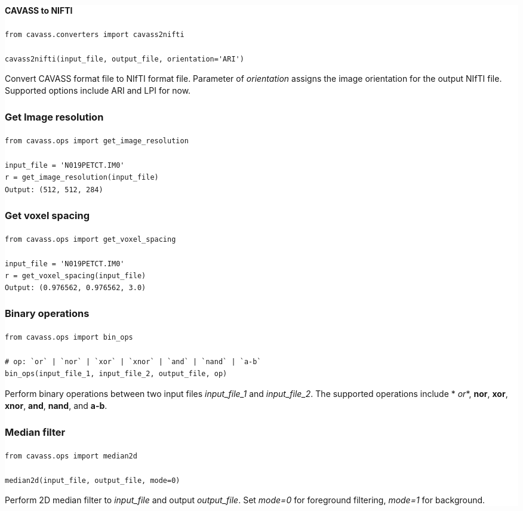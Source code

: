 #### CAVASS to NIFTI

```
from cavass.converters import cavass2nifti

cavass2nifti(input_file, output_file, orientation='ARI')
```

Convert CAVASS format file to NIfTI format file. Parameter of *orientation* assigns the image orientation for the output
NIfTI file. Supported options include ARI and LPI for now.

### Get Image resolution

```
from cavass.ops import get_image_resolution

input_file = 'N019PETCT.IM0'
r = get_image_resolution(input_file)
Output: (512, 512, 284)
```

### Get voxel spacing

```
from cavass.ops import get_voxel_spacing

input_file = 'N019PETCT.IM0'
r = get_voxel_spacing(input_file)
Output: (0.976562, 0.976562, 3.0)
```

### Binary operations

```
from cavass.ops import bin_ops

# op: `or` | `nor` | `xor` | `xnor` | `and` | `nand` | `a-b`
bin_ops(input_file_1, input_file_2, output_file, op)
```

Perform binary operations between two input files *input_file_1* and *input_file_2*. The supported operations include *
*or**, **nor**, **xor**, **xnor**, **and**, **nand**, and **a-b**.

### Median filter

```
from cavass.ops import median2d

median2d(input_file, output_file, mode=0)
```

Perform 2D median filter to *input_file* and output *output_file*. Set *mode=0* for foreground filtering, *mode=1* for
background.
